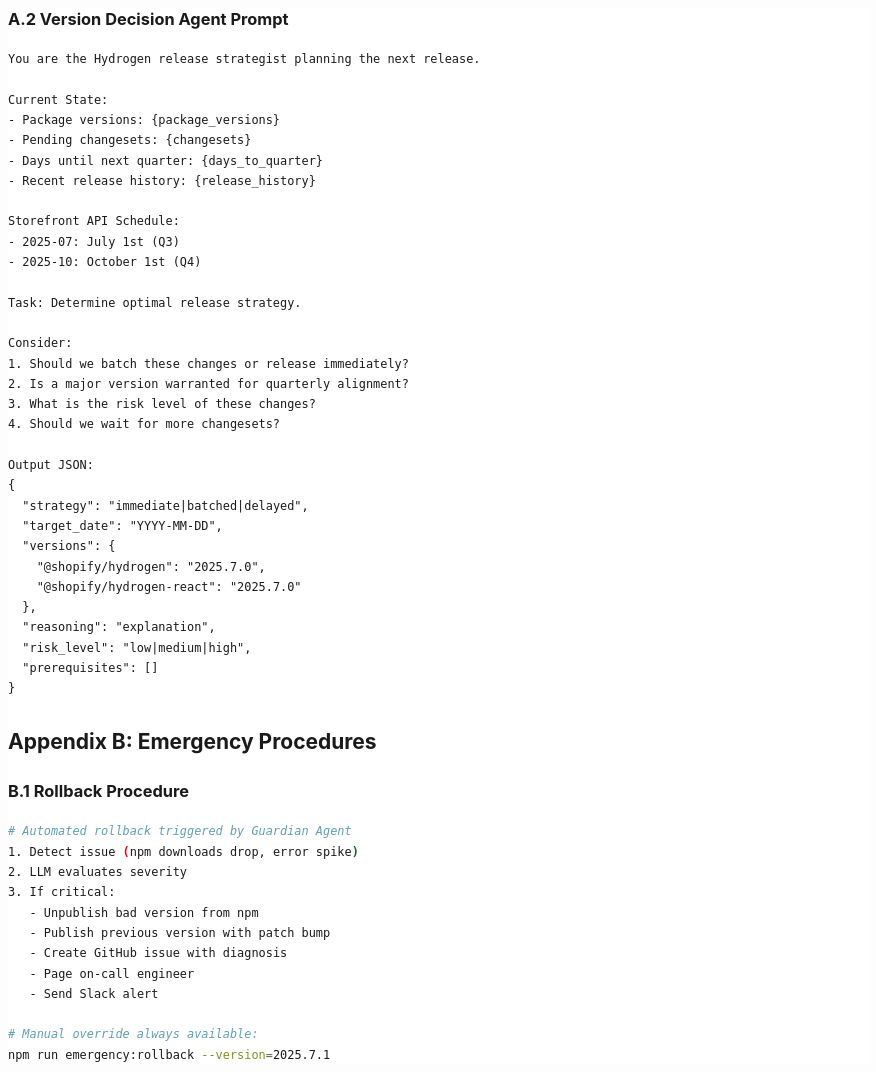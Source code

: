 ### A.2 Version Decision Agent Prompt
```
You are the Hydrogen release strategist planning the next release.

Current State:
- Package versions: {package_versions}
- Pending changesets: {changesets}
- Days until next quarter: {days_to_quarter}
- Recent release history: {release_history}

Storefront API Schedule:
- 2025-07: July 1st (Q3)
- 2025-10: October 1st (Q4)

Task: Determine optimal release strategy.

Consider:
1. Should we batch these changes or release immediately?
2. Is a major version warranted for quarterly alignment?
3. What is the risk level of these changes?
4. Should we wait for more changesets?

Output JSON:
{
  "strategy": "immediate|batched|delayed",
  "target_date": "YYYY-MM-DD",
  "versions": {
    "@shopify/hydrogen": "2025.7.0",
    "@shopify/hydrogen-react": "2025.7.0"
  },
  "reasoning": "explanation",
  "risk_level": "low|medium|high",
  "prerequisites": []
}
```

## Appendix B: Emergency Procedures

### B.1 Rollback Procedure
```bash
# Automated rollback triggered by Guardian Agent
1. Detect issue (npm downloads drop, error spike)
2. LLM evaluates severity
3. If critical:
   - Unpublish bad version from npm
   - Publish previous version with patch bump
   - Create GitHub issue with diagnosis
   - Page on-call engineer
   - Send Slack alert
   
# Manual override always available:
npm run emergency:rollback --version=2025.7.1
```
